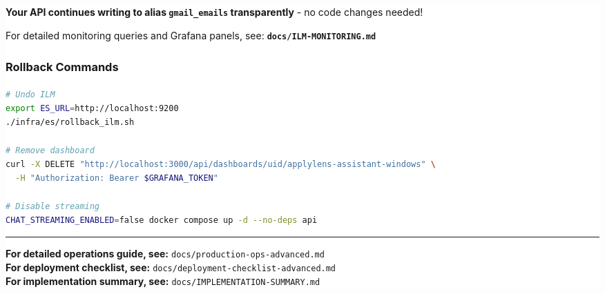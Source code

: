 **Your API continues writing to alias `gmail_emails` transparently** - no code changes needed!

For detailed monitoring queries and Grafana panels, see: **`docs/ILM-MONITORING.md`**

### Rollback Commands

```bash
# Undo ILM
export ES_URL=http://localhost:9200
./infra/es/rollback_ilm.sh

# Remove dashboard
curl -X DELETE "http://localhost:3000/api/dashboards/uid/applylens-assistant-windows" \
  -H "Authorization: Bearer $GRAFANA_TOKEN"

# Disable streaming
CHAT_STREAMING_ENABLED=false docker compose up -d --no-deps api
```

---

**For detailed operations guide, see:** `docs/production-ops-advanced.md`  
**For deployment checklist, see:** `docs/deployment-checklist-advanced.md`  
**For implementation summary, see:** `docs/IMPLEMENTATION-SUMMARY.md`
